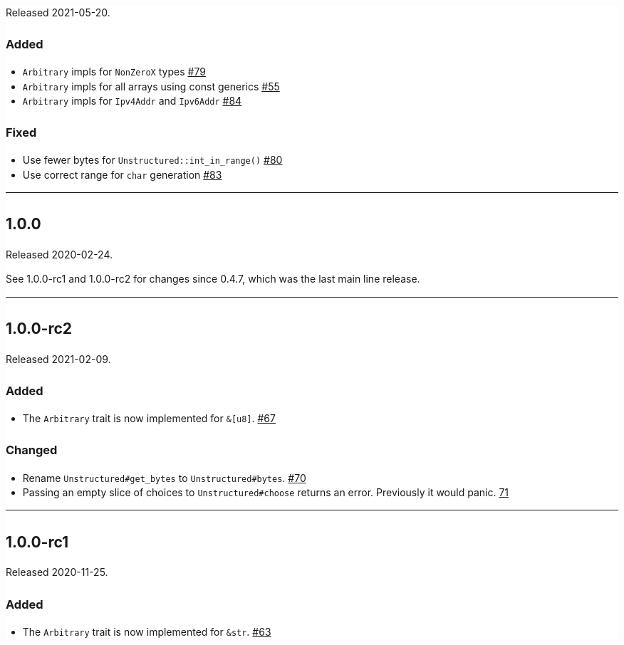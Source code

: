 Released 2021-05-20.

### Added

* `Arbitrary` impls for `NonZeroX` types [#79](https://github.com/rust-fuzz/arbitrary/pull/79)
* `Arbitrary` impls for all arrays using const generics [#55](https://github.com/rust-fuzz/arbitrary/pull/55)
* `Arbitrary` impls for `Ipv4Addr` and `Ipv6Addr` [#84](https://github.com/rust-fuzz/arbitrary/pull/84)

### Fixed

* Use fewer bytes for `Unstructured::int_in_range()` [#80](https://github.com/rust-fuzz/arbitrary/pull/80)
* Use correct range for `char` generation [#83](https://github.com/rust-fuzz/arbitrary/pull/83)

--------------------------------------------------------------------------------

## 1.0.0

Released 2020-02-24.

See 1.0.0-rc1 and 1.0.0-rc2 for changes since 0.4.7, which was the last main
line release.

--------------------------------------------------------------------------------

## 1.0.0-rc2

Released 2021-02-09.

### Added

* The `Arbitrary` trait is now implemented for `&[u8]`. [#67](https://github.com/rust-fuzz/arbitrary/pull/67)

### Changed

* Rename `Unstructured#get_bytes` to `Unstructured#bytes`. [#70](https://github.com/rust-fuzz/arbitrary/pull/70)
* Passing an empty slice of choices to `Unstructured#choose` returns an error. Previously it would panic. [71](https://github.com/rust-fuzz/arbitrary/pull/71)

--------------------------------------------------------------------------------

## 1.0.0-rc1

Released 2020-11-25.

### Added

* The `Arbitrary` trait is now implemented for `&str`. [#63](https://github.com/rust-fuzz/arbitrary/pull/63)


[recursion_guard]: https://docs.rs/arbitrary/0.4.0/arbitrary/size_hint/fn.recursion_guard.html